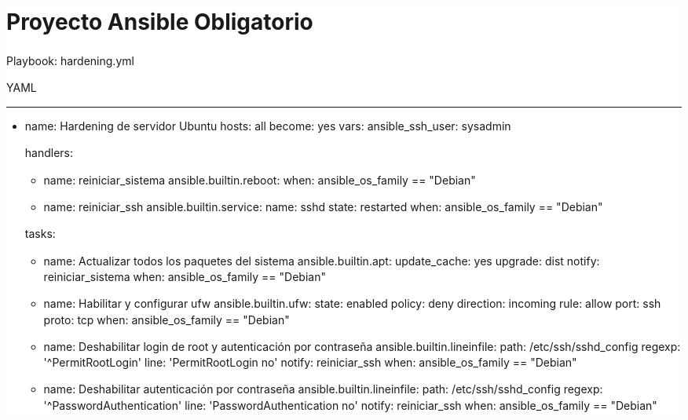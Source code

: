 # Proyecto Ansible Obligatorio

Playbook: hardening.yml

YAML

---
- name: Hardening de servidor Ubuntu
  hosts: all
  become: yes
  vars:
    ansible_ssh_user: sysadmin
    
  handlers:
    - name: reiniciar_sistema
      ansible.builtin.reboot:
      when: ansible_os_family == "Debian"

    - name: reiniciar_ssh
      ansible.builtin.service:
       name: sshd
       state: restarted
      when: ansible_os_family == "Debian"

  tasks:
    - name: Actualizar todos los paquetes del sistema
      ansible.builtin.apt:
       update_cache: yes
       upgrade: dist
      notify: reiniciar_sistema
      when: ansible_os_family == "Debian"

    - name: Habilitar y configurar ufw
      ansible.builtin.ufw:
       state: enabled
       policy: deny
       direction: incoming
       rule: allow
       port: ssh
       proto: tcp
      when: ansible_os_family == "Debian"

    - name: Deshabilitar login de root y autenticación por contraseña
      ansible.builtin.lineinfile:
       path: /etc/ssh/sshd_config
       regexp: '^PermitRootLogin'
       line: 'PermitRootLogin no'
      notify: reiniciar_ssh
      when: ansible_os_family == "Debian"

    - name: Deshabilitar autenticación por contraseña
      ansible.builtin.lineinfile:
       path: /etc/ssh/sshd_config
       regexp: '^PasswordAuthentication'
       line: 'PasswordAuthentication no'
      notify: reiniciar_ssh
      when: ansible_os_family == "Debian"
